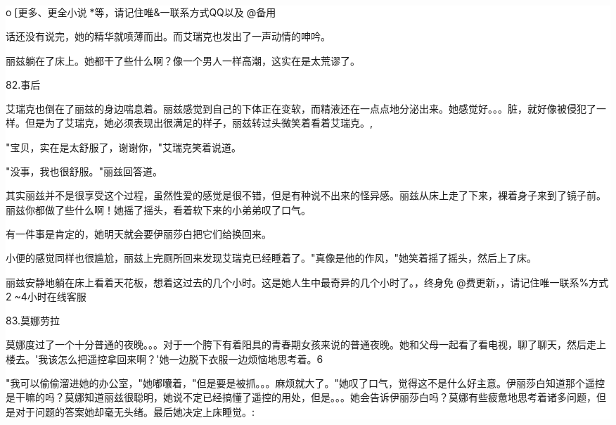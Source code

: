 o [更多、更全小说 *等，请记住唯&一联系方式QQ以及 @备用



话还没有说完，她的精华就喷薄而出。而艾瑞克也发出了一声动情的呻吟。





丽兹躺在了床上。她都干了些什么啊？像一个男人一样高潮，这实在是太荒谬了。





82.事后





艾瑞克也倒在了丽兹的身边喘息着。丽兹感觉到自己的下体正在变软，而精液还在一点点地分泌出来。她感觉好。。。脏，就好像被侵犯了一样。但是为了艾瑞克，她必须表现出很满足的样子，丽兹转过头微笑着看着艾瑞克。,



"宝贝，实在是太舒服了，谢谢你，"艾瑞克笑着说道。



"没事，我也很舒服。"丽兹回答道。





其实丽兹并不是很享受这个过程，虽然性爱的感觉是很不错，但是有种说不出来的怪异感。丽兹从床上走了下来，裸着身子来到了镜子前。丽兹你都做了些什么啊！她摇了摇头，看着软下来的小弟弟叹了口气。



有一件事是肯定的，她明天就会要伊丽莎白把它们给换回来。





小便的感觉同样也很尴尬，丽兹上完厕所回来发现艾瑞克已经睡着了。"真像是他的作风，"她笑着摇了摇头，然后上了床。





丽兹安静地躺在床上看着天花板，想着这过去的几个小时。这是她人生中最奇异的几个小时了。，终身免 @费更新，，请记住唯一联系%方式2 ~4小时在线客服









83.莫娜劳拉





莫娜度过了一个十分普通的夜晚。。。对于一个胯下有着阳具的青春期女孩来说的普通夜晚。她和父母一起看了看电视，聊了聊天，然后走上楼去。'我该怎么把遥控拿回来啊？'她一边脱下衣服一边烦恼地思考着。6





"我可以偷偷溜进她的办公室，"她嘟囔着，"但是要是被抓。。。麻烦就大了。"她叹了口气，觉得这不是什么好主意。伊丽莎白知道那个遥控是干嘛的吗？莫娜知道丽兹很聪明，她说不定已经搞懂了遥控的用处，但是。。。她会告诉伊丽莎白吗？莫娜有些疲惫地思考着诸多问题，但是对于问题的答案她却毫无头绪。最后她决定上床睡觉。:

